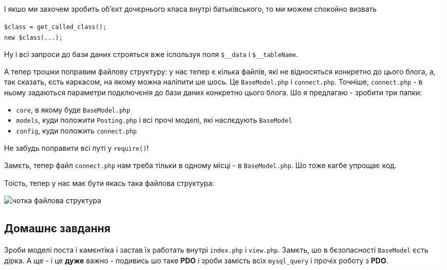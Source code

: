 <p>І якшо ми захочем зробить об’єкт дочєрнього класа внутрі батьківського, то ми можем спокойно визвать</p>

<pre><code>$class = get_called_class();
new $class(...);
</code></pre>

<p>Ну і всі запроси до бази даних строяться вже іспользуя поля <code>$__data</code> і <code>$__tableName</code>.</p>

<p>А тепер трошки поправим файлову структуру: у нас тепер є кілька файлів, які не відносяться конкретно до цього блога, а, так сказать, єсть каркасом, на якому можна наліпити ше шось. Це <code>BaseModel.php</code> і <code>connect.php</code>. Точніше, <code>connect.php</code> - в ньому задаються параметри подключєнія до бази даних конкретно цього блога. Шо я предлагаю - зробити три папки:</p>

<ul><li><code>core</code>, в якому буде <code>BaseModel.php</code></li>
<li><code>models</code>, куди положити <code>Posting.php</code> і всі прочі моделі, які наслєдують <code>BaseModel</code></li>
<li><code>config</code>, куди положить <code>connect.php</code></li>
</ul><p>Не забудь поправити всі путі у <code>require()</code>!</p>

<p>Замєть, тепер файл <code>connect.php</code> нам треба тільки в одному місці - в <code>BaseModel.php</code>. Шо тоже кагбе упрощає код.</p>

<p>Тоість, тепер у нас має бути якась така файлова структура:</p>

<p><img alt="чотка файлова структура" src="https://31.media.tumblr.com/a1800a7221cf2a424d042a2ae3349fdd/tumblr_inline_n94w90fOhS1qh5oee.webp"/></p>

<h2>Домашнє завдання</h2>

<p>Зроби моделі поста і камєнтіка і застав їх работать внутрі <code>index.php</code> і <code>view.php</code>. Замєть, шо в бєзопасності <code>BaseModel</code> єсть дірка. А ще - і це <strong>дуже</strong> важно - подивись шо таке <strong>PDO</strong> і зроби замість всіх <code>mysql_query</code> і прочіх роботу з <strong>PDO</strong>.</p>

